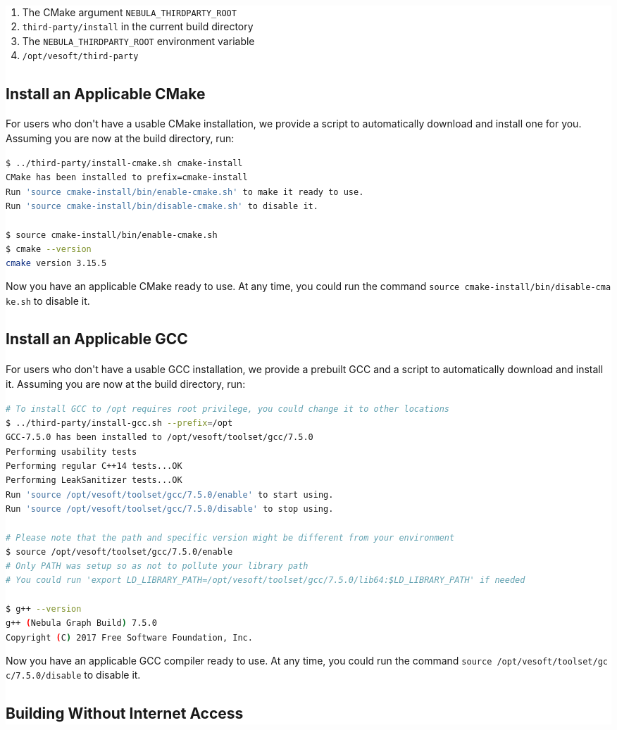  1. The CMake argument `NEBULA_THIRDPARTY_ROOT`
 2. `third-party/install` in the current build directory
 3. The `NEBULA_THIRDPARTY_ROOT` environment variable
 4. `/opt/vesoft/third-party`

## Install an Applicable CMake

For users who don't have a usable CMake installation, we provide a script to automatically download and install one for you. Assuming you are now at the build directory, run:

```bash
$ ../third-party/install-cmake.sh cmake-install
CMake has been installed to prefix=cmake-install
Run 'source cmake-install/bin/enable-cmake.sh' to make it ready to use.
Run 'source cmake-install/bin/disable-cmake.sh' to disable it.

$ source cmake-install/bin/enable-cmake.sh
$ cmake --version
cmake version 3.15.5
```

Now you have an applicable CMake ready to use. At any time, you could run the command `source cmake-install/bin/disable-cmake.sh` to disable it.

## Install an Applicable GCC

For users who don't have a usable GCC installation, we provide a prebuilt GCC and a script to automatically download and install it. Assuming you are now at the build directory, run:

```bash
# To install GCC to /opt requires root privilege, you could change it to other locations
$ ../third-party/install-gcc.sh --prefix=/opt
GCC-7.5.0 has been installed to /opt/vesoft/toolset/gcc/7.5.0
Performing usability tests
Performing regular C++14 tests...OK
Performing LeakSanitizer tests...OK
Run 'source /opt/vesoft/toolset/gcc/7.5.0/enable' to start using.
Run 'source /opt/vesoft/toolset/gcc/7.5.0/disable' to stop using.

# Please note that the path and specific version might be different from your environment
$ source /opt/vesoft/toolset/gcc/7.5.0/enable
# Only PATH was setup so as not to pollute your library path
# You could run 'export LD_LIBRARY_PATH=/opt/vesoft/toolset/gcc/7.5.0/lib64:$LD_LIBRARY_PATH' if needed

$ g++ --version
g++ (Nebula Graph Build) 7.5.0
Copyright (C) 2017 Free Software Foundation, Inc.
```

Now you have an applicable GCC compiler ready to use. At any time, you could run the command `source /opt/vesoft/toolset/gcc/7.5.0/disable` to disable it.

## Building Without Internet Access
